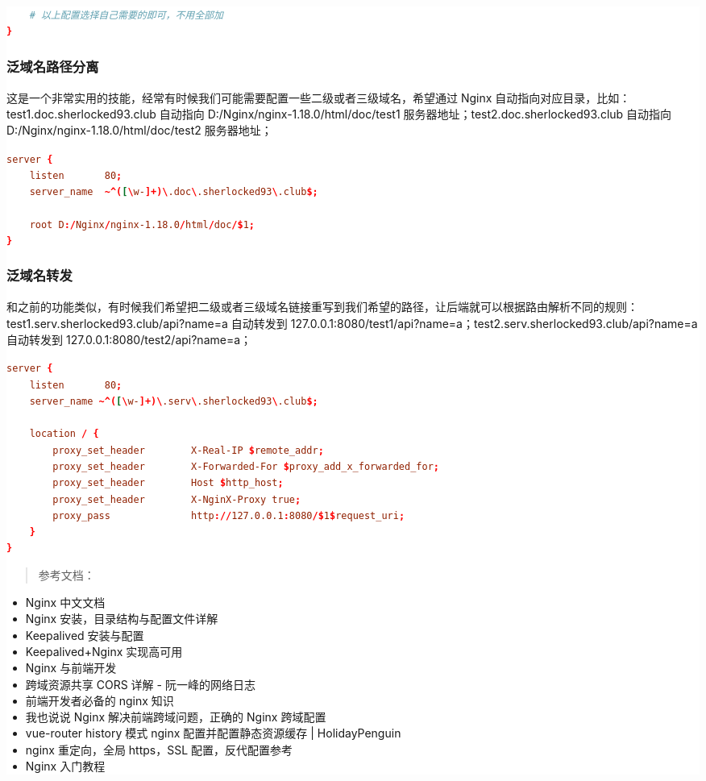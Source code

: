 ```conf
    # 以上配置选择自己需要的即可，不用全部加
}
```

### 泛域名路径分离

这是一个非常实用的技能，经常有时候我们可能需要配置一些二级或者三级域名，希望通过 Nginx 自动指向对应目录，比如：
test1.doc.sherlocked93.club 自动指向 D:/Nginx/nginx-1.18.0/html/doc/test1 服务器地址；test2.doc.sherlocked93.club 自动指向 D:/Nginx/nginx-1.18.0/html/doc/test2 服务器地址；

```conf
server {
    listen       80;
    server_name  ~^([\w-]+)\.doc\.sherlocked93\.club$;

    root D:/Nginx/nginx-1.18.0/html/doc/$1;
}
```

### 泛域名转发

和之前的功能类似，有时候我们希望把二级或者三级域名链接重写到我们希望的路径，让后端就可以根据路由解析不同的规则：
test1.serv.sherlocked93.club/api?name=a 自动转发到 127.0.0.1:8080/test1/api?name=a；test2.serv.sherlocked93.club/api?name=a 自动转发到 127.0.0.1:8080/test2/api?name=a；

```conf
server {
    listen       80;
    server_name ~^([\w-]+)\.serv\.sherlocked93\.club$;

    location / {
        proxy_set_header        X-Real-IP $remote_addr;
        proxy_set_header        X-Forwarded-For $proxy_add_x_forwarded_for;
        proxy_set_header        Host $http_host;
        proxy_set_header        X-NginX-Proxy true;
        proxy_pass              http://127.0.0.1:8080/$1$request_uri;
    }
}
```

> 参考文档：

- Nginx 中文文档
- Nginx 安装，目录结构与配置文件详解
- Keepalived 安装与配置
- Keepalived+Nginx 实现高可用
- Nginx 与前端开发
- 跨域资源共享 CORS 详解 - 阮一峰的网络日志
- 前端开发者必备的 nginx 知识
- 我也说说 Nginx 解决前端跨域问题，正确的 Nginx 跨域配置
- vue-router history 模式 nginx 配置并配置静态资源缓存 | HolidayPenguin
- nginx 重定向，全局 https，SSL 配置，反代配置参考
- Nginx 入门教程
